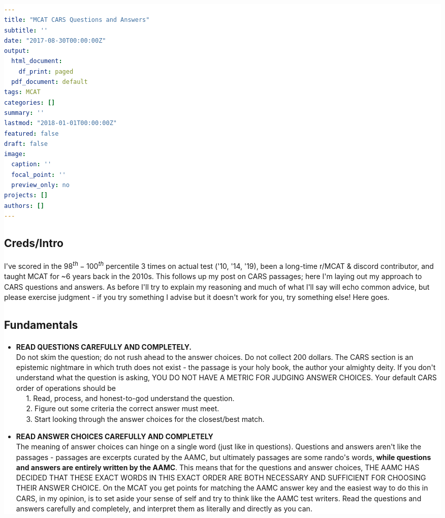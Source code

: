 ```yaml
---
title: "MCAT CARS Questions and Answers"
subtitle: ''
date: "2017-08-30T00:00:00Z"
output:
  html_document:
    df_print: paged
  pdf_document: default
tags: MCAT
categories: []
summary: ''
lastmod: "2018-01-01T00:00:00Z"
featured: false
draft: false
image:
  caption: ''
  focal_point: ''
  preview_only: no
projects: []
authors: []
---
```

## Creds/Intro
I've scored in the $98^{th} - 100^{th}$ percentile 3 times on actual test ('10, '14, '19), been a long-time r/MCAT & discord contributor, and taught MCAT for ~6 years back in the 2010s. This follows up my post on CARS passages; here I'm laying out my approach to CARS questions and answers. As before I'll try to explain my reasoning and much of what I'll say will echo common advice, but please exercise judgment - if you try something I advise but it doesn't work for you, try something else! Here goes.

## Fundamentals
* **READ QUESTIONS CAREFULLY AND COMPLETELY.**  
Do not skim the question; do not rush ahead to the answer choices. Do not collect 200 dollars. The CARS section is an epistemic nightmare in which truth does not exist - the passage is your holy book, the author your almighty deity. If you don't understand what the question is asking, YOU DO NOT HAVE A METRIC FOR JUDGING ANSWER CHOICES. Your default CARS order of operations should be  
&nbsp;&nbsp;&nbsp;&nbsp; 1\. Read, process, and honest-to-god understand the question.  
&nbsp;&nbsp;&nbsp;&nbsp; 2\. Figure out some criteria the correct answer must meet.  
&nbsp;&nbsp;&nbsp;&nbsp; 3\. Start looking through the answer choices for the closest/best match.  

* **READ ANSWER CHOICES CAREFULLY AND COMPLETELY**  
The meaning of answer choices can hinge on a single word (just like in questions). Questions and answers aren't like the passages - passages are excerpts curated by the AAMC, but ultimately passages are some rando's words, **while questions and answers are entirely written by the AAMC**. This means that for the questions and answer choices, THE AAMC HAS DECIDED THAT THESE EXACT WORDS IN THIS EXACT ORDER ARE BOTH NECESSARY AND SUFFICIENT FOR CHOOSING THEIR ANSWER CHOICE. On the MCAT you get points for matching the AAMC answer key and the easiest way to do this in CARS, in my opinion, is to set aside your sense of self and try to think like the AAMC test writers. Read the questions and answers carefully and completely, and interpret them as literally and directly as you can.
